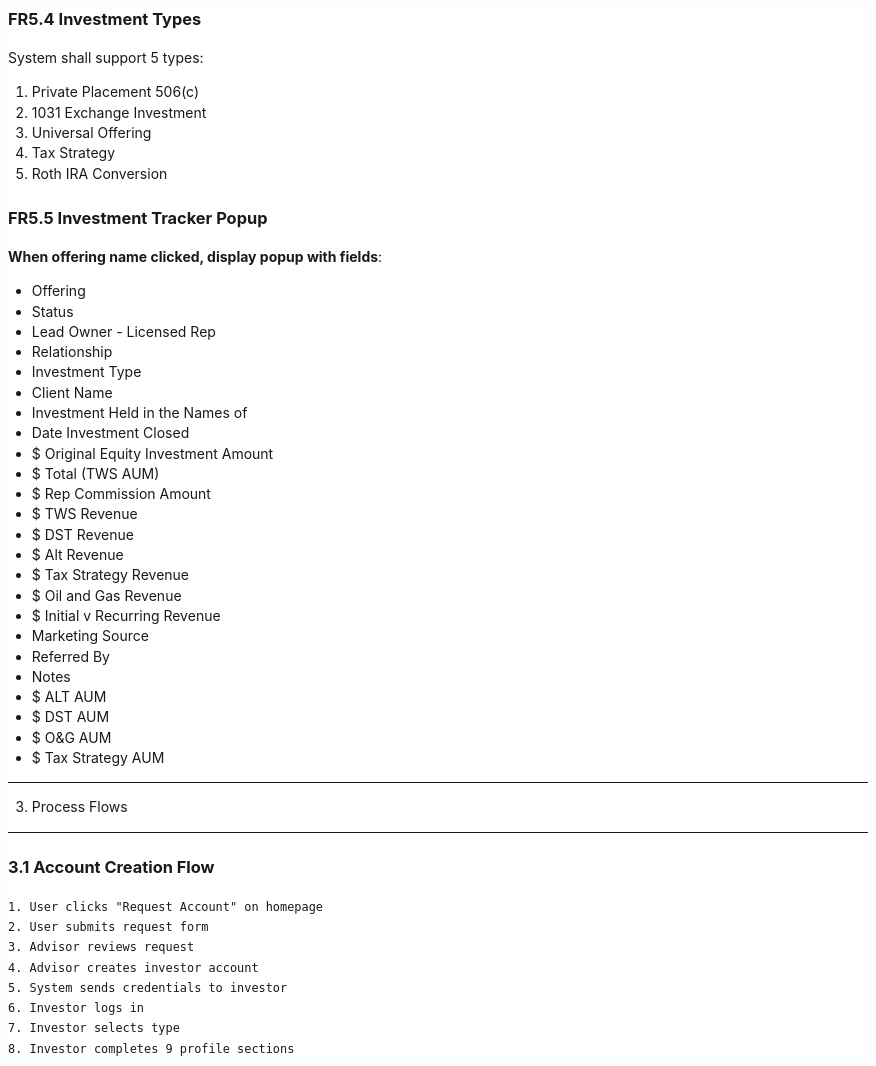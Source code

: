 ### FR5.4 Investment Types

System shall support 5 types:
1.  Private Placement 506(c)
2.  1031 Exchange Investment
3.  Universal Offering
4.  Tax Strategy
5.  Roth IRA Conversion

### FR5.5 Investment Tracker Popup

**When offering name clicked, display popup with fields**:
*   Offering
*   Status
*   Lead Owner - Licensed Rep
*   Relationship
*   Investment Type
*   Client Name
*   Investment Held in the Names of
*   Date Investment Closed
*   $ Original Equity Investment Amount
*   $ Total (TWS AUM)
*   $ Rep Commission Amount
*   $ TWS Revenue
*   $ DST Revenue
*   $ Alt Revenue
*   $ Tax Strategy Revenue
*   $ Oil and Gas Revenue
*   $ Initial v Recurring Revenue
*   Marketing Source
*   Referred By
*   Notes
*   $ ALT AUM
*   $ DST AUM
*   $ O&G AUM
*   $ Tax Strategy AUM

* * *

3. Process Flows
----------------

### 3.1 Account Creation Flow

    1. User clicks "Request Account" on homepage
    2. User submits request form
    3. Advisor reviews request
    4. Advisor creates investor account
    5. System sends credentials to investor
    6. Investor logs in
    7. Investor selects type
    8. Investor completes 9 profile sections
    
